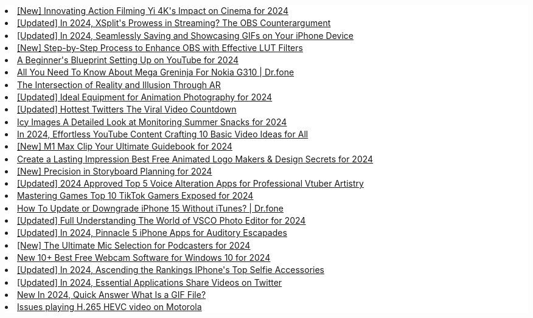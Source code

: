 <li><a href="https://fox-access.techidaily.com/new-innovating-action-filming-yi-4ks-impact-on-cinema-for-2024/"><u>[New] Innovating Action Filming  Yi 4K's Impact on Cinema for 2024</u></a></li>
<li><a href="https://fox-access.techidaily.com/updated-in-2024-xsplits-prowess-in-streaming-the-obs-counterargument/"><u>[Updated] In 2024, XSplit's Prowess in Streaming? The OBS Counterargument</u></a></li>
<li><a href="https://fox-access.techidaily.com/updated-in-2024-seamlessly-saving-and-showcasing-gifs-on-your-iphone-device/"><u>[Updated] In 2024, Seamlessly Saving and Showcasing GIFs on Your iPhone Device</u></a></li>
<li><a href="https://extra-skills.techidaily.com/new-step-by-step-process-to-enhance-obs-with-effective-lut-filters/"><u>[New] Step-by-Step Process to Enhance OBS with Effective LUT Filters</u></a></li>
<li><a href="https://youtube-sure.techidaily.com/inners-blueprint-setting-up-on-youtube-for-2024/"><u>A Beginner's Blueprint  Setting Up on YouTube for 2024</u></a></li>
<li><a href="https://android-pokemon-go.techidaily.com/all-you-need-to-know-about-mega-greninja-for-nokia-g310-drfone-by-drfone-virtual-android/"><u>All You Need To Know About Mega Greninja For Nokia G310 | Dr.fone</u></a></li>
<li><a href="https://fox-access.techidaily.com/the-intersection-of-reality-and-illusion-through-ar/"><u>The Intersection of Reality and Illusion Through AR</u></a></li>
<li><a href="https://fox-access.techidaily.com/updated-ideal-equipment-for-animation-photography-for-2024/"><u>[Updated] Ideal Equipment for Animation Photography for 2024</u></a></li>
<li><a href="https://twitter-videos.techidaily.com/updated-hottest-twitters-the-viral-video-countdown/"><u>[Updated] Hottest Twitters  The Viral Video Countdown</u></a></li>
<li><a href="https://desktop-recording.techidaily.com/icy-images-a-detailed-look-at-monitoring-summer-snacks-for-2024/"><u>Icy Images  A Detailed Look at Monitoring Summer Snacks for 2024</u></a></li>
<li><a href="https://youtube-clips.techidaily.com/in-2024-effortless-youtube-content-crafting-10-basic-video-ideas-for-all/"><u>In 2024, Effortless YouTube Content  Crafting 10 Basic Video Ideas for All</u></a></li>
<li><a href="https://fox-access.techidaily.com/new-m1-max-clip-your-ultimate-guidebook-for-2024/"><u>[New] M1 Max Clip  Your Ultimate Guidebook for 2024</u></a></li>
<li><a href="https://ai-vdieo-software.techidaily.com/create-a-lasting-impression-best-free-animated-logo-makers-and-design-secrets-for-2024/"><u>Create a Lasting Impression Best Free Animated Logo Makers & Design Secrets for 2024</u></a></li>
<li><a href="https://fox-access.techidaily.com/new-precision-in-storyboard-planning-for-2024/"><u>[New] Precision in Storyboard Planning for 2024</u></a></li>
<li><a href="https://fox-access.techidaily.com/updated-2024-approved-top-5-voice-alteration-apps-for-professional-vtuber-artistry/"><u>[Updated] 2024 Approved  Top 5 Voice Alteration Apps for Professional Vtuber Artistry</u></a></li>
<li><a href="https://tiktok-clips.techidaily.com/mastering-games-top-10-tiktok-gamers-exposed-for-2024/"><u>Mastering Games  Top 10 TikTok Gamers Exposed for 2024</u></a></li>
<li><a href="https://review-topics.techidaily.com/how-to-update-or-downgrade-iphone-15-without-itunes-drfone-by-drfone-ios-system-repair-ios-system-repair/"><u>How To Update or Downgrade iPhone 15 Without iTunes? | Dr.fone</u></a></li>
<li><a href="https://fox-access.techidaily.com/updated-full-understanding-the-world-of-vsco-photo-editor-for-2024/"><u>[Updated] Full Understanding  The World of VSCO Photo Editor for 2024</u></a></li>
<li><a href="https://fox-access.techidaily.com/updated-in-2024-pinnacle-5-iphone-apps-for-auditory-escapades/"><u>[Updated] In 2024, Pinnacle 5 iPhone Apps for Auditory Escapades</u></a></li>
<li><a href="https://fox-access.techidaily.com/new-the-ultimate-mic-selection-for-podcasters-for-2024/"><u>[New] The Ultimate Mic Selection for Podcasters for 2024</u></a></li>
<li><a href="https://ai-video-apps.techidaily.com/new-10plus-best-free-webcam-software-for-windows-10-for-2024/"><u>New 10+ Best Free Webcam Software for Windows 10 for 2024</u></a></li>
<li><a href="https://fox-access.techidaily.com/updated-in-2024-ascending-the-rankings-iphones-top-selfie-accessories/"><u>[Updated] In 2024, Ascending the Rankings  IPhone's Top Selfie Accessories</u></a></li>
<li><a href="https://fox-access.techidaily.com/updated-in-2024-essential-applications-share-videos-on-twitter/"><u>[Updated] In 2024, Essential Applications  Share Videos on Twitter</u></a></li>
<li><a href="https://ai-editing-video.techidaily.com/new-in-2024-quick-answer-what-is-a-gif-file/"><u>New In 2024, Quick Answer What Is a GIF File?</u></a></li>
<li><a href="https://review-topics.techidaily.com/issues-playing-h265-hevc-video-on-motorola-by-aiseesoft-video-converter-play-hevc-video-on-android/"><u>Issues playing H.265 HEVC video on Motorola</u></a></li>
